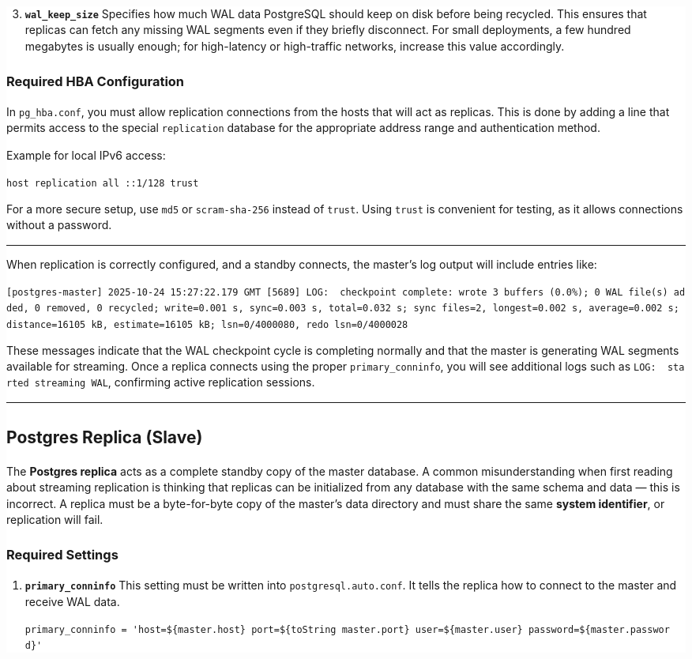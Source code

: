 3. **`wal_keep_size`**
   Specifies how much WAL data PostgreSQL should keep on disk before being recycled.
   This ensures that replicas can fetch any missing WAL segments even if they briefly disconnect.
   For small deployments, a few hundred megabytes is usually enough; for high-latency or high-traffic networks, increase this value accordingly.

### Required HBA Configuration

In `pg_hba.conf`, you must allow replication connections from the hosts that will act as replicas.
This is done by adding a line that permits access to the special `replication` database for the appropriate address range and authentication method.

Example for local IPv6 access:

```text
host replication all ::1/128 trust
```

For a more secure setup, use `md5` or `scram-sha-256` instead of `trust`.
Using `trust` is convenient for testing, as it allows connections without a password.

---

When replication is correctly configured, and a standby connects, the master’s log output will include entries like:

```shell
[postgres-master] 2025-10-24 15:27:22.179 GMT [5689] LOG:  checkpoint complete: wrote 3 buffers (0.0%); 0 WAL file(s) added, 0 removed, 0 recycled; write=0.001 s, sync=0.003 s, total=0.032 s; sync files=2, longest=0.002 s, average=0.002 s; distance=16105 kB, estimate=16105 kB; lsn=0/4000080, redo lsn=0/4000028
```

These messages indicate that the WAL checkpoint cycle is completing normally and that the master is generating WAL segments available for streaming.
Once a replica connects using the proper `primary_conninfo`, you will see additional logs such as `LOG:  started streaming WAL`, confirming active replication sessions.

---

## Postgres Replica (Slave)

The **Postgres replica** acts as a complete standby copy of the master database.
A common misunderstanding when first reading about streaming replication is thinking that replicas can be initialized from any database with the same schema and data — this is incorrect.
A replica must be a byte-for-byte copy of the master’s data directory and must share the same **system identifier**, or replication will fail.

### Required Settings

1. **`primary_conninfo`**
   This setting must be written into `postgresql.auto.conf`.
   It tells the replica how to connect to the master and receive WAL data.

   ```shell
   primary_conninfo = 'host=${master.host} port=${toString master.port} user=${master.user} password=${master.password}'
   ```
